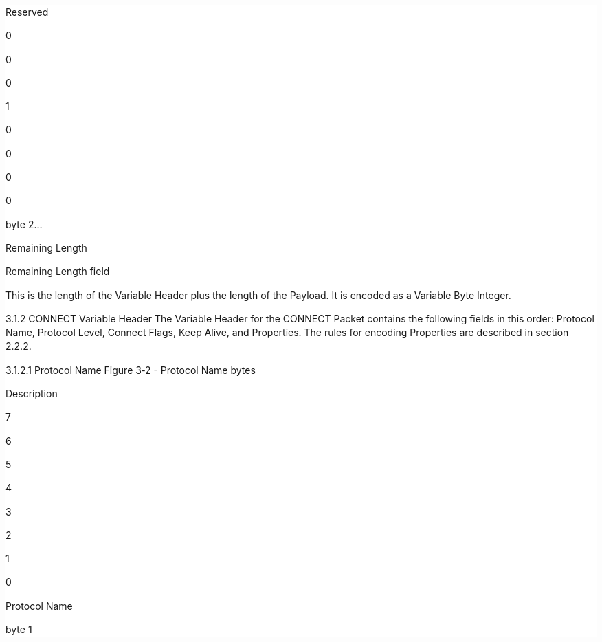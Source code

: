 Reserved

 

0

0

0

1

0

0

0

0

byte 2…

Remaining Length

 

Remaining Length field

This is the length of the Variable Header plus the length of the Payload. It is encoded as a Variable Byte Integer.

 

3.1.2 CONNECT Variable Header
The Variable Header for the CONNECT Packet contains the following fields in this order: Protocol Name, Protocol Level, Connect Flags, Keep Alive, and Properties. The rules for encoding Properties are described in section 2.2.2.

 

3.1.2.1 Protocol Name
Figure 3‑2 - Protocol Name bytes

 

Description

7

6

5

4

3

2

1

0

Protocol Name

byte 1
